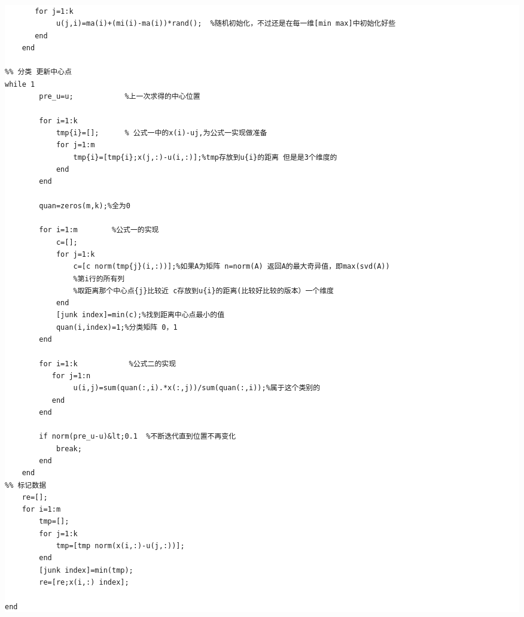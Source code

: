 ```
       for j=1:k
            u(j,i)=ma(i)+(mi(i)-ma(i))*rand();  %随机初始化，不过还是在每一维[min max]中初始化好些
       end      
    end
    
%% 分类 更新中心点
while 1
        pre_u=u;            %上一次求得的中心位置
        
        for i=1:k
            tmp{i}=[];      % 公式一中的x(i)-uj,为公式一实现做准备
            for j=1:m
                tmp{i}=[tmp{i};x(j,:)-u(i,:)];%tmp存放到u{i}的距离 但是是3个维度的
            end
        end
        
        quan=zeros(m,k);%全为0
        
        for i=1:m        %公式一的实现
            c=[];
            for j=1:k
                c=[c norm(tmp{j}(i,:))];%如果A为矩阵 n=norm(A) 返回A的最大奇异值，即max(svd(A))
                %第i行的所有列
                %取距离那个中心点{j}比较近 c存放到u{i}的距离(比较好比较的版本）一个维度
            end
            [junk index]=min(c);%找到距离中心点最小的值
            quan(i,index)=1;%分类矩阵 0，1
        end
        
        for i=1:k            %公式二的实现
           for j=1:n
                u(i,j)=sum(quan(:,i).*x(:,j))/sum(quan(:,i));%属于这个类别的
           end           
        end
        
        if norm(pre_u-u)&lt;0.1  %不断迭代直到位置不再变化
            break;
        end
    end
%% 标记数据
    re=[];
    for i=1:m
        tmp=[];
        for j=1:k
            tmp=[tmp norm(x(i,:)-u(j,:))];
        end
        [junk index]=min(tmp);
        re=[re;x(i,:) index];
        
end

```
